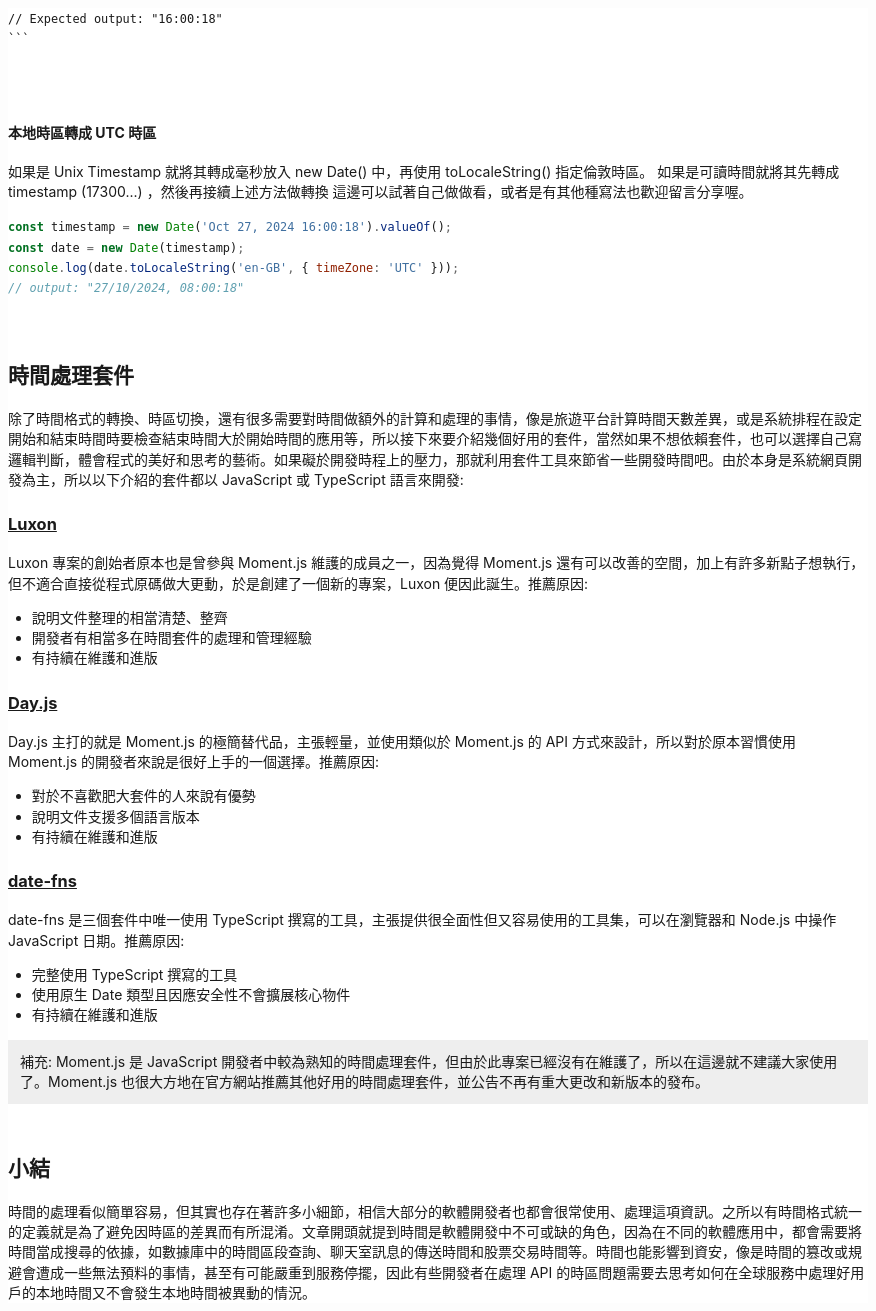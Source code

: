     // Expected output: "16:00:18"
    ```

<br/><br/>

#### 本地時區轉成 UTC 時區
如果是 Unix Timestamp 就將其轉成毫秒放入 new Date() 中，再使用 toLocaleString() 指定倫敦時區。
如果是可讀時間就將其先轉成 timestamp (17300...) ，然後再接續上述方法做轉換
這邊可以試著自己做做看，或者是有其他種寫法也歡迎留言分享喔。

```javascript
const timestamp = new Date('Oct 27, 2024 16:00:18').valueOf();
const date = new Date(timestamp);
console.log(date.toLocaleString('en-GB', { timeZone: 'UTC' }));
// output: "27/10/2024, 08:00:18"
```

<br/>

## 時間處理套件
除了時間格式的轉換、時區切換，還有很多需要對時間做額外的計算和處理的事情，像是旅遊平台計算時間天數差異，或是系統排程在設定開始和結束時間時要檢查結束時間大於開始時間的應用等，所以接下來要介紹幾個好用的套件，當然如果不想依賴套件，也可以選擇自己寫邏輯判斷，體會程式的美好和思考的藝術。如果礙於開發時程上的壓力，那就利用套件工具來節省一些開發時間吧。由於本身是系統網頁開發為主，所以以下介紹的套件都以 JavaScript 或 TypeScript 語言來開發:

### [Luxon](https://moment.github.io/luxon/#/)
Luxon 專案的創始者原本也是曾參與 Moment.js 維護的成員之一，因為覺得 Moment.js 還有可以改善的空間，加上有許多新點子想執行，但不適合直接從程式原碼做大更動，於是創建了一個新的專案，Luxon 便因此誕生。推薦原因:
* 說明文件整理的相當清楚、整齊
* 開發者有相當多在時間套件的處理和管理經驗
* 有持續在維護和進版

### [Day.js](https://day.js.org/)
Day.js 主打的就是 Moment.js 的極簡替代品，主張輕量，並使用類似於 Moment.js 的 API 方式來設計，所以對於原本習慣使用 Moment.js 的開發者來說是很好上手的一個選擇。推薦原因:
* 對於不喜歡肥大套件的人來說有優勢
* 說明文件支援多個語言版本
* 有持續在維護和進版

### [date-fns](https://date-fns.org/)
date-fns 是三個套件中唯一使用 TypeScript 撰寫的工具，主張提供很全面性但又容易使用的工具集，可以在瀏覽器和 Node.js 中操作 JavaScript 日期。推薦原因:
* 完整使用 TypeScript 撰寫的工具
* 使用原生 Date 類型且因應安全性不會擴展核心物件
* 有持續在維護和進版

<div style="background: #eeeeee; padding: 12px;">補充: Moment.js 是 JavaScript 開發者中較為熟知的時間處理套件，但由於此專案已經沒有在維護了，所以在這邊就不建議大家使用了。Moment.js 也很大方地在官方網站推薦其他好用的時間處理套件，並公告不再有重大更改和新版本的發布。</div>

<br/>

## 小結
時間的處理看似簡單容易，但其實也存在著許多小細節，相信大部分的軟體開發者也都會很常使用、處理這項資訊。之所以有時間格式統一的定義就是為了避免因時區的差異而有所混淆。文章開頭就提到時間是軟體開發中不可或缺的角色，因為在不同的軟體應用中，都會需要將時間當成搜尋的依據，如數據庫中的時間區段查詢、聊天室訊息的傳送時間和股票交易時間等。時間也能影響到資安，像是時間的篡改或規避會遭成一些無法預料的事情，甚至有可能嚴重到服務停擺，因此有些開發者在處理 API 的時區問題需要去思考如何在全球服務中處理好用戶的本地時間又不會發生本地時間被異動的情況。
